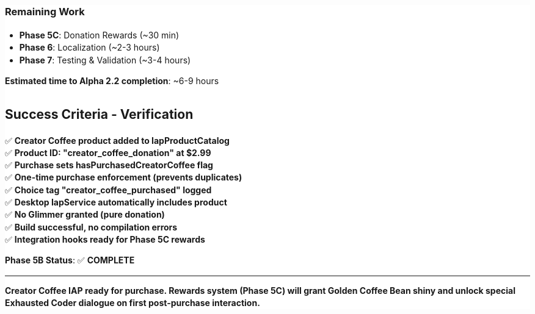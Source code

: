 ### Remaining Work
- **Phase 5C**: Donation Rewards (~30 min)
- **Phase 6**: Localization (~2-3 hours)
- **Phase 7**: Testing & Validation (~3-4 hours)

**Estimated time to Alpha 2.2 completion**: ~6-9 hours

## Success Criteria - Verification

✅ **Creator Coffee product added to IapProductCatalog**  
✅ **Product ID: "creator_coffee_donation" at $2.99**  
✅ **Purchase sets hasPurchasedCreatorCoffee flag**  
✅ **One-time purchase enforcement (prevents duplicates)**  
✅ **Choice tag "creator_coffee_purchased" logged**  
✅ **Desktop IapService automatically includes product**  
✅ **No Glimmer granted (pure donation)**  
✅ **Build successful, no compilation errors**  
✅ **Integration hooks ready for Phase 5C rewards**  

**Phase 5B Status**: ✅ **COMPLETE**

---

**Creator Coffee IAP ready for purchase. Rewards system (Phase 5C) will grant Golden Coffee Bean shiny and unlock special Exhausted Coder dialogue on first post-purchase interaction.**
